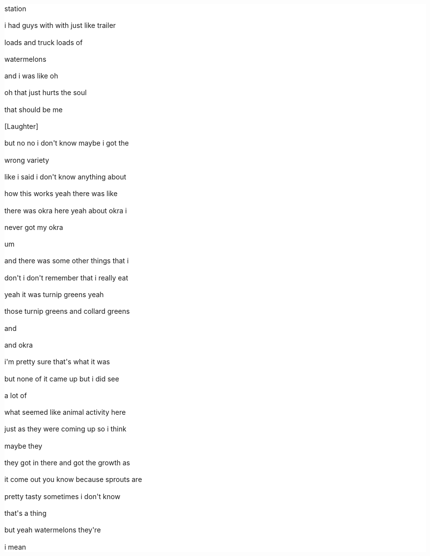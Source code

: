 station

i had guys with with just like trailer

loads and truck loads of

watermelons

and i was like oh

oh that just hurts the soul

that should be me

[Laughter]

but no no i don&#39;t know maybe i got the

wrong variety

like i said i don&#39;t know anything about

how this works yeah there was like

there was okra here yeah about okra i

never got my okra

um

and there was some other things that i

don&#39;t i don&#39;t remember that i really eat

yeah it was turnip greens yeah

those turnip greens and collard greens

and

and okra

i&#39;m pretty sure that&#39;s what it was

but none of it came up but i did see

a lot of

what seemed like animal activity here

just as they were coming up so i think

maybe they

they got in there and got the growth as

it come out you know because sprouts are

pretty tasty sometimes i don&#39;t know

that&#39;s a thing

but yeah watermelons they&#39;re

i mean

